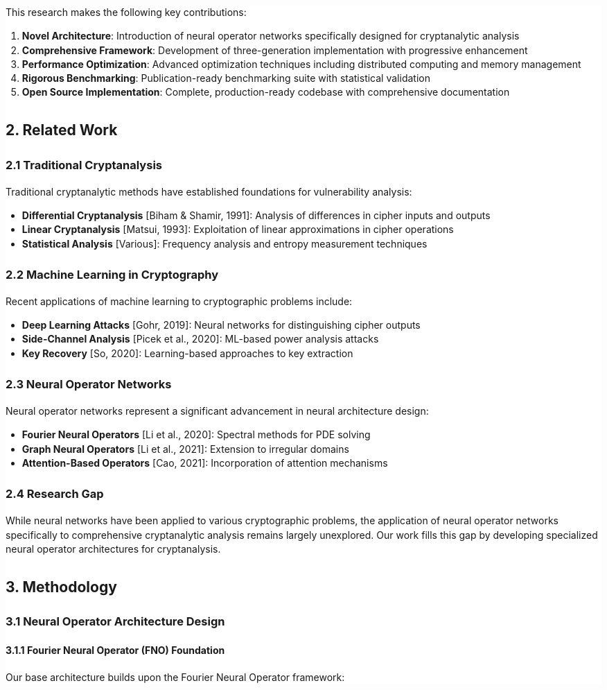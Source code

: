 This research makes the following key contributions:

1. **Novel Architecture**: Introduction of neural operator networks specifically designed for cryptanalytic analysis
2. **Comprehensive Framework**: Development of three-generation implementation with progressive enhancement
3. **Performance Optimization**: Advanced optimization techniques including distributed computing and memory management
4. **Rigorous Benchmarking**: Publication-ready benchmarking suite with statistical validation
5. **Open Source Implementation**: Complete, production-ready codebase with comprehensive documentation

## 2. Related Work

### 2.1 Traditional Cryptanalysis

Traditional cryptanalytic methods have established foundations for vulnerability analysis:

- **Differential Cryptanalysis** [Biham & Shamir, 1991]: Analysis of differences in cipher inputs and outputs
- **Linear Cryptanalysis** [Matsui, 1993]: Exploitation of linear approximations in cipher operations
- **Statistical Analysis** [Various]: Frequency analysis and entropy measurement techniques

### 2.2 Machine Learning in Cryptography

Recent applications of machine learning to cryptographic problems include:

- **Deep Learning Attacks** [Gohr, 2019]: Neural networks for distinguishing cipher outputs
- **Side-Channel Analysis** [Picek et al., 2020]: ML-based power analysis attacks
- **Key Recovery** [So, 2020]: Learning-based approaches to key extraction

### 2.3 Neural Operator Networks

Neural operator networks represent a significant advancement in neural architecture design:

- **Fourier Neural Operators** [Li et al., 2020]: Spectral methods for PDE solving
- **Graph Neural Operators** [Li et al., 2021]: Extension to irregular domains
- **Attention-Based Operators** [Cao, 2021]: Incorporation of attention mechanisms

### 2.4 Research Gap

While neural networks have been applied to various cryptographic problems, the application of neural operator networks specifically to comprehensive cryptanalytic analysis remains largely unexplored. Our work fills this gap by developing specialized neural operator architectures for cryptanalysis.

## 3. Methodology

### 3.1 Neural Operator Architecture Design

#### 3.1.1 Fourier Neural Operator (FNO) Foundation

Our base architecture builds upon the Fourier Neural Operator framework:

